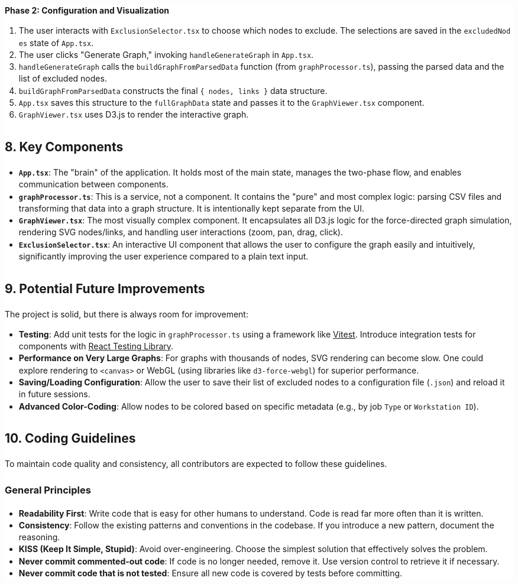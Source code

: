 **Phase 2: Configuration and Visualization**

1.  The user interacts with `ExclusionSelector.tsx` to choose which nodes to exclude. The selections are saved in the `excludedNodes` state of `App.tsx`.
2.  The user clicks "Generate Graph," invoking `handleGenerateGraph` in `App.tsx`.
3.  `handleGenerateGraph` calls the `buildGraphFromParsedData` function (from `graphProcessor.ts`), passing the parsed data and the list of excluded nodes.
4.  `buildGraphFromParsedData` constructs the final `{ nodes, links }` data structure.
5.  `App.tsx` saves this structure to the `fullGraphData` state and passes it to the `GraphViewer.tsx` component.
6.  `GraphViewer.tsx` uses D3.js to render the interactive graph.

## 8\. Key Components

* **`App.tsx`**: The "brain" of the application. It holds most of the main state, manages the two-phase flow, and enables communication between components.
* **`graphProcessor.ts`**: This is a service, not a component. It contains the "pure" and most complex logic: parsing CSV files and transforming that data into a graph structure. It is intentionally kept separate from the UI.
* **`GraphViewer.tsx`**: The most visually complex component. It encapsulates all D3.js logic for the force-directed graph simulation, rendering SVG nodes/links, and handling user interactions (zoom, pan, drag, click).
* **`ExclusionSelector.tsx`**: An interactive UI component that allows the user to configure the graph easily and intuitively, significantly improving the user experience compared to a plain text input.

## 9\. Potential Future Improvements

The project is solid, but there is always room for improvement:

* **Testing**: Add unit tests for the logic in `graphProcessor.ts` using a framework like [Vitest](https://vitest.dev/). Introduce integration tests for components with [React Testing Library](https://testing-library.com/).
* **Performance on Very Large Graphs**: For graphs with thousands of nodes, SVG rendering can become slow. One could explore rendering to `<canvas>` or WebGL (using libraries like `d3-force-webgl`) for superior performance.
* **Saving/Loading Configuration**: Allow the user to save their list of excluded nodes to a configuration file (`.json`) and reload it in future sessions.
* **Advanced Color-Coding**: Allow nodes to be colored based on specific metadata (e.g., by job `Type` or `Workstation ID`).

## 10\. Coding Guidelines

To maintain code quality and consistency, all contributors are expected to follow these guidelines.

### General Principles
* **Readability First**: Write code that is easy for other humans to understand. Code is read far more often than it is written.
* **Consistency**: Follow the existing patterns and conventions in the codebase. If you introduce a new pattern, document the reasoning.
* **KISS (Keep It Simple, Stupid)**: Avoid over-engineering. Choose the simplest solution that effectively solves the problem.
* **Never commit commented-out code**: If code is no longer needed, remove it. Use version control to retrieve it if necessary.
* **Never commit code that is not tested**: Ensure all new code is covered by tests before committing.
